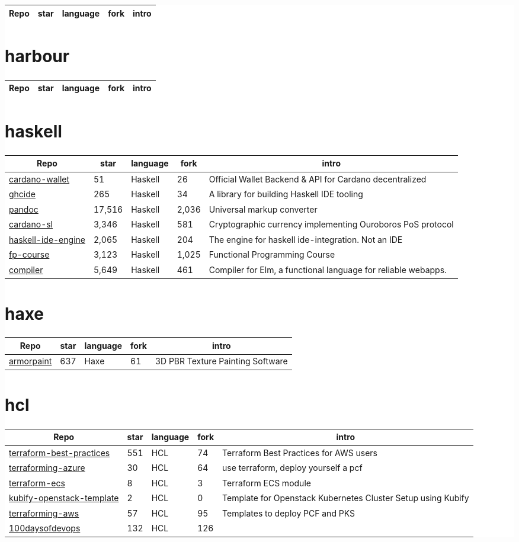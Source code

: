 Repo|star|language|fork|intro
-|-|-|-|-



# harbour

Repo|star|language|fork|intro
-|-|-|-|-



# haskell

Repo|star|language|fork|intro
-|-|-|-|-
[cardano-wallet](https://github.com/input-output-hk/cardano-wallet)|51|Haskell|26|Official Wallet Backend & API for Cardano decentralized
[ghcide](https://github.com/digital-asset/ghcide)|265|Haskell|34|A library for building Haskell IDE tooling
[pandoc](https://github.com/jgm/pandoc)|17,516|Haskell|2,036|Universal markup converter
[cardano-sl](https://github.com/input-output-hk/cardano-sl)|3,346|Haskell|581|Cryptographic currency implementing Ouroboros PoS protocol
[haskell-ide-engine](https://github.com/haskell/haskell-ide-engine)|2,065|Haskell|204|The engine for haskell ide-integration. Not an IDE
[fp-course](https://github.com/data61/fp-course)|3,123|Haskell|1,025|Functional Programming Course
[compiler](https://github.com/elm/compiler)|5,649|Haskell|461|Compiler for Elm, a functional language for reliable webapps.


# haxe

Repo|star|language|fork|intro
-|-|-|-|-
[armorpaint](https://github.com/armory3d/armorpaint)|637|Haxe|61|3D PBR Texture Painting Software


# hcl

Repo|star|language|fork|intro
-|-|-|-|-
[terraform-best-practices](https://github.com/ozbillwang/terraform-best-practices)|551|HCL|74|Terraform Best Practices for AWS users
[terraforming-azure](https://github.com/pivotal-cf/terraforming-azure)|30|HCL|64|use terraform, deploy yourself a pcf
[terraform-ecs](https://github.com/skyscrapers/terraform-ecs)|8|HCL|3|Terraform ECS module
[kubify-openstack-template](https://github.com/gardener/kubify-openstack-template)|2|HCL|0|Template for Openstack Kubernetes Cluster Setup using Kubify
[terraforming-aws](https://github.com/pivotal-cf/terraforming-aws)|57|HCL|95|Templates to deploy PCF and PKS
[100daysofdevops](https://github.com/100daysofdevops/100daysofdevops)|132|HCL|126|

